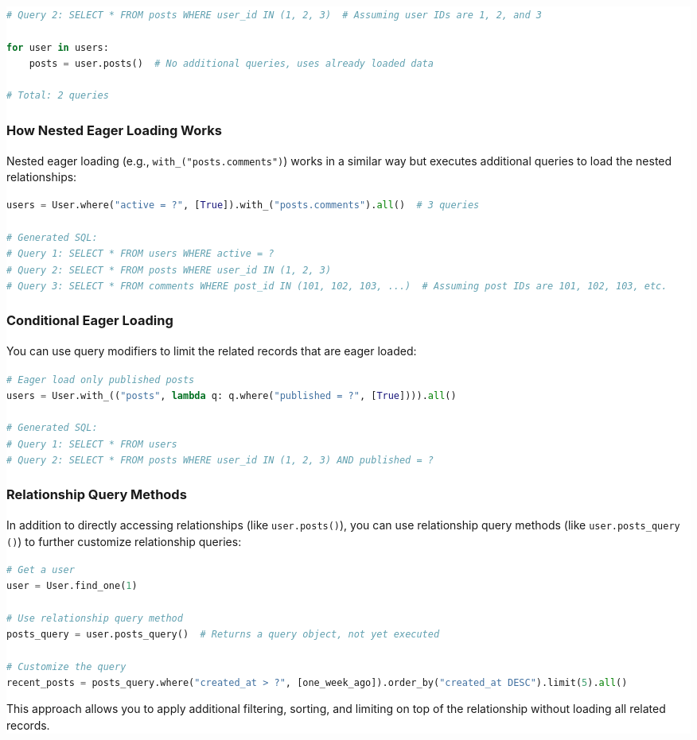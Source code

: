 ```python
# Query 2: SELECT * FROM posts WHERE user_id IN (1, 2, 3)  # Assuming user IDs are 1, 2, and 3

for user in users:
    posts = user.posts()  # No additional queries, uses already loaded data

# Total: 2 queries
```

### How Nested Eager Loading Works

Nested eager loading (e.g., `with_("posts.comments")`) works in a similar way but executes additional queries to load the nested relationships:

```python
users = User.where("active = ?", [True]).with_("posts.comments").all()  # 3 queries

# Generated SQL:
# Query 1: SELECT * FROM users WHERE active = ?
# Query 2: SELECT * FROM posts WHERE user_id IN (1, 2, 3)
# Query 3: SELECT * FROM comments WHERE post_id IN (101, 102, 103, ...)  # Assuming post IDs are 101, 102, 103, etc.
```

### Conditional Eager Loading

You can use query modifiers to limit the related records that are eager loaded:

```python
# Eager load only published posts
users = User.with_(("posts", lambda q: q.where("published = ?", [True]))).all()

# Generated SQL:
# Query 1: SELECT * FROM users
# Query 2: SELECT * FROM posts WHERE user_id IN (1, 2, 3) AND published = ?
```

### Relationship Query Methods

In addition to directly accessing relationships (like `user.posts()`), you can use relationship query methods (like `user.posts_query()`) to further customize relationship queries:

```python
# Get a user
user = User.find_one(1)

# Use relationship query method
posts_query = user.posts_query()  # Returns a query object, not yet executed

# Customize the query
recent_posts = posts_query.where("created_at > ?", [one_week_ago]).order_by("created_at DESC").limit(5).all()
```

This approach allows you to apply additional filtering, sorting, and limiting on top of the relationship without loading all related records.
